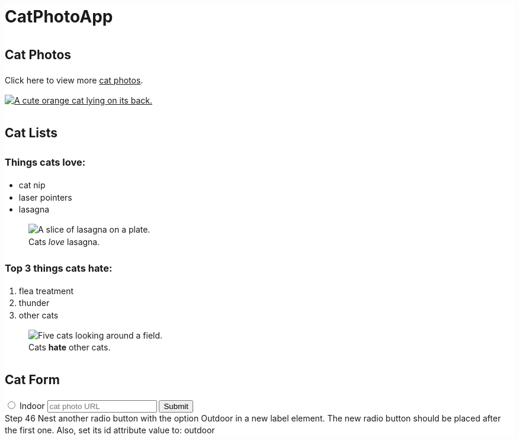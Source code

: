 <html>
  <body>
    <h1>CatPhotoApp</h1>
    <main>
      <section>
       <h2>Cat Photos</h2>
       <!-- TODO: Add link to cat photos -->
       <p>Click here to view more <a target="_blank" href="https://freecatphotoapp.com">cat photos</a>.</p>
       <a href="https://freecatphotoapp.com"><img src="https://cdn.freecodecamp.org/curriculum/cat-photo-app/relaxing-cat.jpg" alt="A cute orange cat lying on its back."></a>
     </section>
     <section>
        <h2>Cat Lists</h2>
        <h3>Things cats love:</h3>
        <ul>
          <li>cat nip</li>
          <li>laser pointers</li>
          <li>lasagna</li>
        </ul>
        <figure>
         <img src="https://cdn.freecodecamp.org/curriculum/cat-photo-app/lasagna.jpg" alt="A slice of lasagna on a plate.">
         <figcaption>Cats <em>love</em> lasagna.</figcaption>
        </figure>
        <h3>Top 3 things cats hate:</h3>
        <ol>
          <li>flea treatment</li>
          <li>thunder</li>
          <li>other cats</li>
        </ol>
        <figure>
          <img src="https://cdn.freecodecamp.org/curriculum/cat-photo-app/cats.jpg" alt="Five cats looking around a field.">
          <figcaption>Cats <strong>hate</strong> other cats.</figcaption>
        </figure>
     </section>
     <section>
        <h2>Cat Form</h2>
        <form action="https://freecatphotoapp.com/submit-cat-photo">
            <label><input id="indoor" type="radio"> Indoor</label>
            <input type="text" name="catphotourl" placeholder="cat photo URL" required>
            <button type="submit">Submit</button>
        </form>
     </section>
    </main>
  </body>
</html>
Step 46
Nest another radio button with the option Outdoor in a new label element. The new radio button should be placed after the first one. Also, set its id attribute value to:
outdoor
